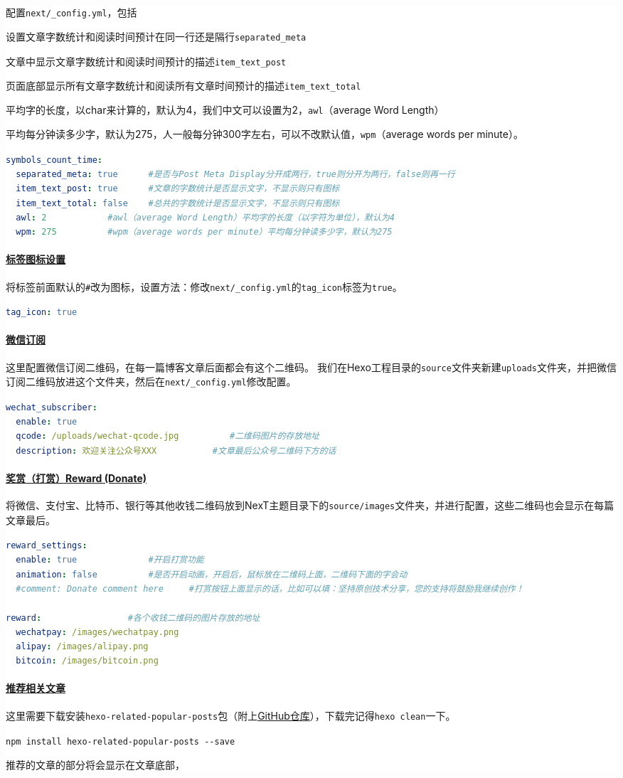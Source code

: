 配置`next/_config.yml`，包括

设置文章字数统计和阅读时间预计在同一行还是隔行`separated_meta`

文章中显示文章字数统计和阅读时间预计的描述`item_text_post`

页面底部显示所有文章字数统计和阅读所有文章时间预计的描述`item_text_total`

平均字的长度，以char来计算的，默认为4，我们中文可以设置为2，`awl`（average Word Length）

平均每分钟读多少字，默认为275，人一般每分钟300字左右，可以不改默认值，`wpm`（average words per minute）。
```yaml #hexo/_config.yml
symbols_count_time:
  separated_meta: true		#是否与Post Meta Display分开成两行，true则分开为两行，false则再一行
  item_text_post: true		#文章的字数统计是否显示文字，不显示则只有图标
  item_text_total: false	#总共的字数统计是否显示文字，不显示则只有图标
  awl: 2			#awl（average Word Length）平均字的长度（以字符为单位），默认为4
  wpm: 275			#wpm（average words per minute）平均每分钟读多少字，默认为275
```

#### [标签图标设置](https://theme-next.org/docs/theme-settings/posts#Tag-Icon) ####
将标签前面默认的`#`改为图标，设置方法：修改`next/_config.yml`的`tag_icon`标签为`true`。
```yaml #next/_config.yml
tag_icon: true
```

#### [微信订阅](https://theme-next.org/docs/theme-settings/posts#WeChat-Subscribing) ####
这里配置微信订阅二维码，在每一篇博客文章后面都会有这个二维码。
我们在Hexo工程目录的`source`文件夹新建`uploads`文件夹，并把微信订阅二维码放进这个文件夹，然后在`next/_config.yml`修改配置。
```yaml #next/_config.yml
wechat_subscriber:
  enable: true
  qcode: /uploads/wechat-qcode.jpg			#二维码图片的存放地址
  description: 欢迎关注公众号XXX 			#文章最后公众号二维码下方的话
```
#### [奖赏（打赏）Reward (Donate)](https://theme-next.org/docs/theme-settings/posts#Reward-Donate) ####
将微信、支付宝、比特币、银行等其他收钱二维码放到NexT主题目录下的`source/images`文件夹，并进行配置，这些二维码也会显示在每篇文章最后。
```yaml #next/_config.yml
reward_settings:
  enable: true				#开启打赏功能
  animation: false			#是否开启动画，开启后，鼠标放在二维码上面，二维码下面的字会动
  #comment: Donate comment here		#打赏按钮上面显示的话，比如可以填：坚持原创技术分享，您的支持将鼓励我继续创作！

reward:					#各个收钱二维码的图片存放的地址
  wechatpay: /images/wechatpay.png
  alipay: /images/alipay.png
  bitcoin: /images/bitcoin.png
```
#### [推荐相关文章](https://theme-next.org/docs/theme-settings/posts) ####
这里需要下载安装`hexo-related-popular-posts`包（附上[GitHub仓库](https://github.com/tea3/hexo-related-popular-posts)），下载完记得`hexo clean`一下。
```
npm install hexo-related-popular-posts --save
```
推荐的文章的部分将会显示在文章底部，
